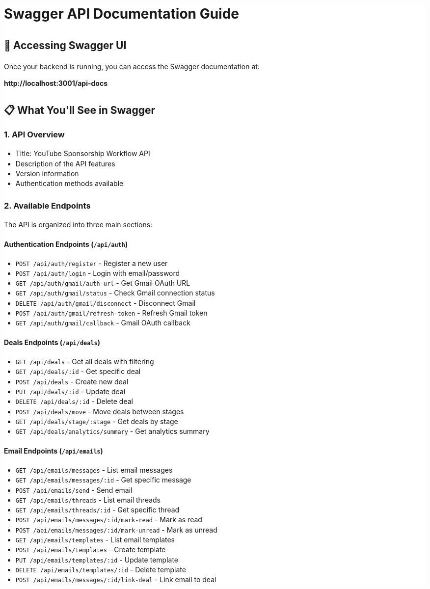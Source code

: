 # Swagger API Documentation Guide

## 🚀 Accessing Swagger UI

Once your backend is running, you can access the Swagger documentation at:

**http://localhost:3001/api-docs**

## 📋 What You'll See in Swagger

### 1. **API Overview**

- Title: YouTube Sponsorship Workflow API
- Description of the API features
- Version information
- Authentication methods available

### 2. **Available Endpoints**

The API is organized into three main sections:

#### **Authentication Endpoints** (`/api/auth`)

- `POST /api/auth/register` - Register a new user
- `POST /api/auth/login` - Login with email/password
- `GET /api/auth/gmail/auth-url` - Get Gmail OAuth URL
- `GET /api/auth/gmail/status` - Check Gmail connection status
- `DELETE /api/auth/gmail/disconnect` - Disconnect Gmail
- `POST /api/auth/gmail/refresh-token` - Refresh Gmail token
- `GET /api/auth/gmail/callback` - Gmail OAuth callback

#### **Deals Endpoints** (`/api/deals`)

- `GET /api/deals` - Get all deals with filtering
- `GET /api/deals/:id` - Get specific deal
- `POST /api/deals` - Create new deal
- `PUT /api/deals/:id` - Update deal
- `DELETE /api/deals/:id` - Delete deal
- `POST /api/deals/move` - Move deals between stages
- `GET /api/deals/stage/:stage` - Get deals by stage
- `GET /api/deals/analytics/summary` - Get analytics summary

#### **Email Endpoints** (`/api/emails`)

- `GET /api/emails/messages` - List email messages
- `GET /api/emails/messages/:id` - Get specific message
- `POST /api/emails/send` - Send email
- `GET /api/emails/threads` - List email threads
- `GET /api/emails/threads/:id` - Get specific thread
- `POST /api/emails/messages/:id/mark-read` - Mark as read
- `POST /api/emails/messages/:id/mark-unread` - Mark as unread
- `GET /api/emails/templates` - List email templates
- `POST /api/emails/templates` - Create template
- `PUT /api/emails/templates/:id` - Update template
- `DELETE /api/emails/templates/:id` - Delete template
- `POST /api/emails/messages/:id/link-deal` - Link email to deal
